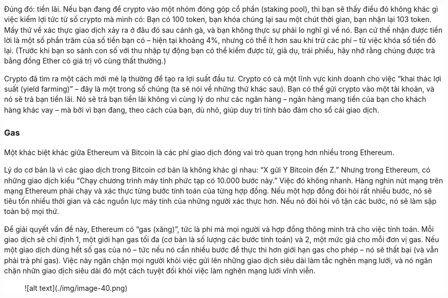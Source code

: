 Đúng đó: tiền lãi. Nếu bạn đang để crypto vào một nhóm đóng góp cổ phần (staking pool), thì bạn sẽ thấy điều đó không khác gì việc kiếm lợi tức từ số crypto mà mình có: Bạn có 100 token, bạn khóa chúng lại sau một chút thời gian, bạn nhận lại 103 token. Mấy thứ về xác thực giao dịch xảy ra ở đâu đó sau cánh gà, và bạn không thực sự phải lo nghĩ gì về nó. Bạn cứ thế nhận được tiền lời là một số phần trăm của số tiền bạn có – hiện tại khoảng 4%, nhưng có thể ít hơn sau khi trừ các phí – từ việc khóa số tiền đó lại. (Trước khi bạn so sánh con số với thu nhập tự động bạn có thể kiếm được từ, giả dụ, trái phiếu, hãy nhớ rằng chúng được trả bằng đồng Ether có giá trị vô cùng thất thường.)

Crypto đã tìm ra một cách mới mẻ lạ thường để tạo ra lợi suất đầu tư. Crypto có cả một lĩnh vực kinh doanh cho việc “khai thác lợi suất (yield farming)” – đây là một trong số chúng (ta sẽ nói về những thứ khác sau). Bạn có thể gửi crypto vào một tài khoản, và nó sẽ trả bạn tiền lãi. Nó sẽ trả bạn tiền lãi không vì cùng lý do như các ngân hàng – ngân hàng mang tiền của bạn cho khách hàng khác vay – mà bởi vì bạn đang, theo cách của bạn, dù nhỏ, giúp duy trì tính bảo đảm cho sổ cái giao dịch.

### Gas

Một khác biệt khác giữa Ethereum và Bitcoin là các phí giao dịch đóng vai trò quan trọng hơn nhiều trong Ethereum.

Lý do cơ bản là vì các giao dịch trong Bitcoin cơ bản là không khác gì nhau: “X gửi Y Bitcoin đến Z.” Nhưng trong Ethereum, có những giao dịch kiểu “Chạy chương trình máy tính phức tạp có 10.000 bước này.” Việc đó không nhanh. Hàng nghìn nút mạng trên mạng Ethereum phải chạy và xác thực từng bước tính toán của từng hợp đồng. Nếu một hợp đồng đòi hỏi rất nhiều bước, nó sẽ tiêu tốn nhiều thời gian và các nguồn lực máy tính của những người xác thực hơn. Nếu nó đòi hỏi vô tận các bước, nó sẽ làm sập toàn bộ mọi thứ.

Để giải quyết vấn đề này, Ethereum có “gas (xăng)”, tức là phí mà mọi người và hợp đồng thông minh trả cho việc tính toán. Mỗi giao dịch sẽ chỉ định 1, một giới hạn gas tối đa (cơ bản là số lượng các bước tính toán) và 2, một mức giá cho mỗi đơn vị gas. Nếu một giao dịch dùng hết số gas của nó – tức nếu nó cần nhiều bước để thực thi hơn giới hạn gas cho phép – nó sẽ thất bại (và vẫn phải trả phí gas). Việc này ngăn chặn mọi người khỏi việc gửi lên những giao dịch siêu dài làm tắc nghẽn mạng lưới, và nó ngăn chặn nhữn giao dịch siêu dài đó một cách tuyệt đối khỏi việc làm nghẽn mạng lưới vĩnh viễn.

<figure markdown="span">
    ![alt text](./img/image-40.png)
    <figcaption></figcaption>
</figure>
